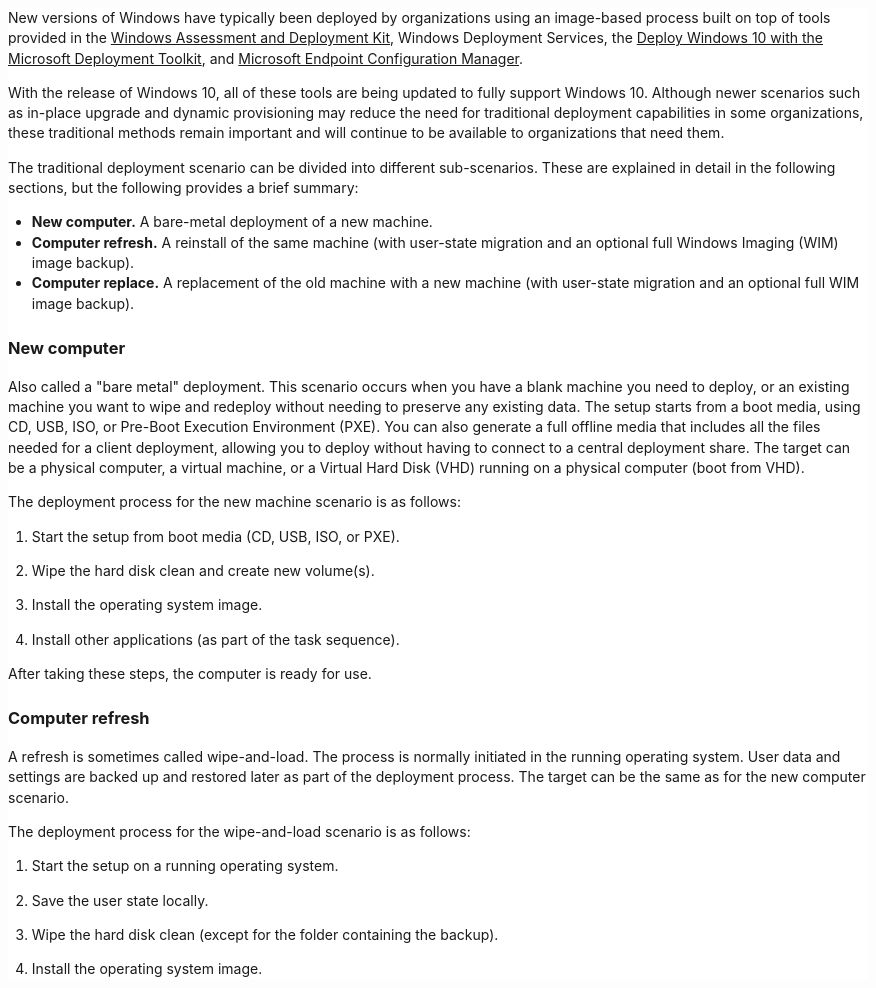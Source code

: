 New versions of Windows have typically been deployed by organizations using an image-based process built on top of tools provided in the [Windows Assessment and Deployment Kit](windows-adk-scenarios-for-it-pros.md), Windows Deployment Services, the [Deploy Windows 10 with the Microsoft Deployment Toolkit](./deploy-windows-mdt/prepare-for-windows-deployment-with-mdt.md), and [Microsoft Endpoint Configuration Manager](deploy-windows-cm/prepare-for-zero-touch-installation-of-windows-10-with-configuration-manager.md).

With the release of Windows 10, all of these tools are being updated to fully support Windows 10. Although newer scenarios such as in-place upgrade and dynamic provisioning may reduce the need for traditional deployment capabilities in some organizations, these traditional methods remain important and will continue to be available to organizations that need them.

The traditional deployment scenario can be divided into different sub-scenarios. These are explained in detail in the following sections, but the following provides a brief summary:

-   **New computer.** A bare-metal deployment of a new machine.
-   **Computer refresh.** A reinstall of the same machine (with user-state migration and an optional full Windows Imaging (WIM) image backup).
-   **Computer replace.** A replacement of the old machine with a new machine (with user-state migration and an optional full WIM image backup).

### New computer

Also called a "bare metal" deployment. This scenario occurs when you have a blank machine you need to deploy, or an existing machine you want to wipe and redeploy without needing to preserve any existing data. The setup starts from a boot media, using CD, USB, ISO, or Pre-Boot Execution Environment (PXE). You can also generate a full offline media that includes all the files needed for a client deployment, allowing you to deploy without having to connect to a central deployment share. The target can be a physical computer, a virtual machine, or a Virtual Hard Disk (VHD) running on a physical computer (boot from VHD).

The deployment process for the new machine scenario is as follows:

1.  Start the setup from boot media (CD, USB, ISO, or PXE).

2.  Wipe the hard disk clean and create new volume(s).

3.  Install the operating system image.

4.  Install other applications (as part of the task sequence).

After taking these steps, the computer is ready for use.

### Computer refresh

A refresh is sometimes called wipe-and-load. The process is normally initiated in the running operating system. User data and settings are backed up and restored later as part of the deployment process. The target can be the same as for the new computer scenario.

The deployment process for the wipe-and-load scenario is as follows:

1.  Start the setup on a running operating system.

2.  Save the user state locally.

3.  Wipe the hard disk clean (except for the folder containing the backup).

4.  Install the operating system image.
